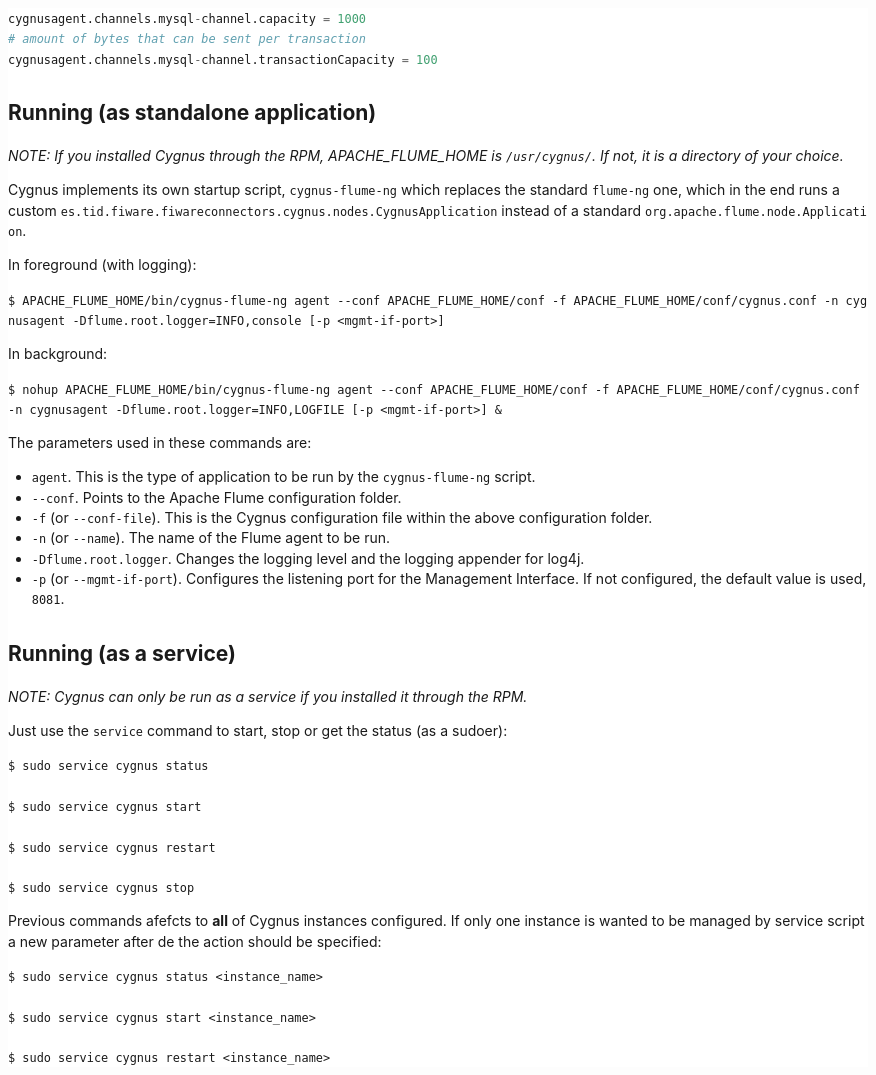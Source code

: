 ```Python
cygnusagent.channels.mysql-channel.capacity = 1000
# amount of bytes that can be sent per transaction
cygnusagent.channels.mysql-channel.transactionCapacity = 100
```

## Running (as standalone application)

<i>NOTE: If you installed Cygnus through the RPM, APACHE\_FLUME\_HOME is `/usr/cygnus/`. If not, it is a directory of your choice.</i>

Cygnus implements its own startup script, `cygnus-flume-ng` which replaces the standard `flume-ng` one, which in the end runs a custom `es.tid.fiware.fiwareconnectors.cygnus.nodes.CygnusApplication` instead of a standard `org.apache.flume.node.Application`. 

In foreground (with logging):

    $ APACHE_FLUME_HOME/bin/cygnus-flume-ng agent --conf APACHE_FLUME_HOME/conf -f APACHE_FLUME_HOME/conf/cygnus.conf -n cygnusagent -Dflume.root.logger=INFO,console [-p <mgmt-if-port>]

In background:

    $ nohup APACHE_FLUME_HOME/bin/cygnus-flume-ng agent --conf APACHE_FLUME_HOME/conf -f APACHE_FLUME_HOME/conf/cygnus.conf -n cygnusagent -Dflume.root.logger=INFO,LOGFILE [-p <mgmt-if-port>] &

The parameters used in these commands are:

* `agent`. This is the type of application to be run by the `cygnus-flume-ng` script.
* `--conf`. Points to the Apache Flume configuration folder.
* `-f` (or `--conf-file`). This is the Cygnus configuration file within the above configuration folder.
* `-n` (or `--name`). The name of the Flume agent to be run.
* `-Dflume.root.logger`. Changes the logging level and the logging appender for log4j.
* `-p` (or `--mgmt-if-port`). Configures the listening port for the Management Interface. If not configured, the default value is used, `8081`.

## Running (as a service)
<i>NOTE: Cygnus can only be run as a service if you installed it through the RPM.</i>

Just use the `service` command to start, stop or get the status (as a sudoer):

    $ sudo service cygnus status

    $ sudo service cygnus start

    $ sudo service cygnus restart

    $ sudo service cygnus stop

Previous commands afefcts to **all** of Cygnus instances configured. If only one instance is wanted to be 
managed by service script a new parameter after de the action should be specified:

    $ sudo service cygnus status <instance_name>

    $ sudo service cygnus start <instance_name>

    $ sudo service cygnus restart <instance_name>
